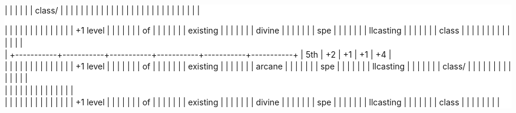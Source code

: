 |           |           |           |           |           | class/    |
|           |           |           |           |           |           |
|           |           |           |           |           | </div>    |
|           |           |           |           |           |           |
|           |           |           |           |           | <div>     |
|           |           |           |           |           |           |
|           |           |           |           |           | +1 level  |
|           |           |           |           |           | of        |
|           |           |           |           |           | existing  |
|           |           |           |           |           | divine    |
|           |           |           |           |           | spe       |
|           |           |           |           |           | llcasting |
|           |           |           |           |           | class     |
|           |           |           |           |           |           |
|           |           |           |           |           | </div>    |
+-----------+-----------+-----------+-----------+-----------+-----------+
| 5th       | +2        | +1        | +1        | +4        | <div>     |
|           |           |           |           |           |           |
|           |           |           |           |           | +1 level  |
|           |           |           |           |           | of        |
|           |           |           |           |           | existing  |
|           |           |           |           |           | arcane    |
|           |           |           |           |           | spe       |
|           |           |           |           |           | llcasting |
|           |           |           |           |           | class/    |
|           |           |           |           |           |           |
|           |           |           |           |           | </div>    |
|           |           |           |           |           |           |
|           |           |           |           |           | <div>     |
|           |           |           |           |           |           |
|           |           |           |           |           | +1 level  |
|           |           |           |           |           | of        |
|           |           |           |           |           | existing  |
|           |           |           |           |           | divine    |
|           |           |           |           |           | spe       |
|           |           |           |           |           | llcasting |
|           |           |           |           |           | class     |
|           |           |           |           |           |           |
